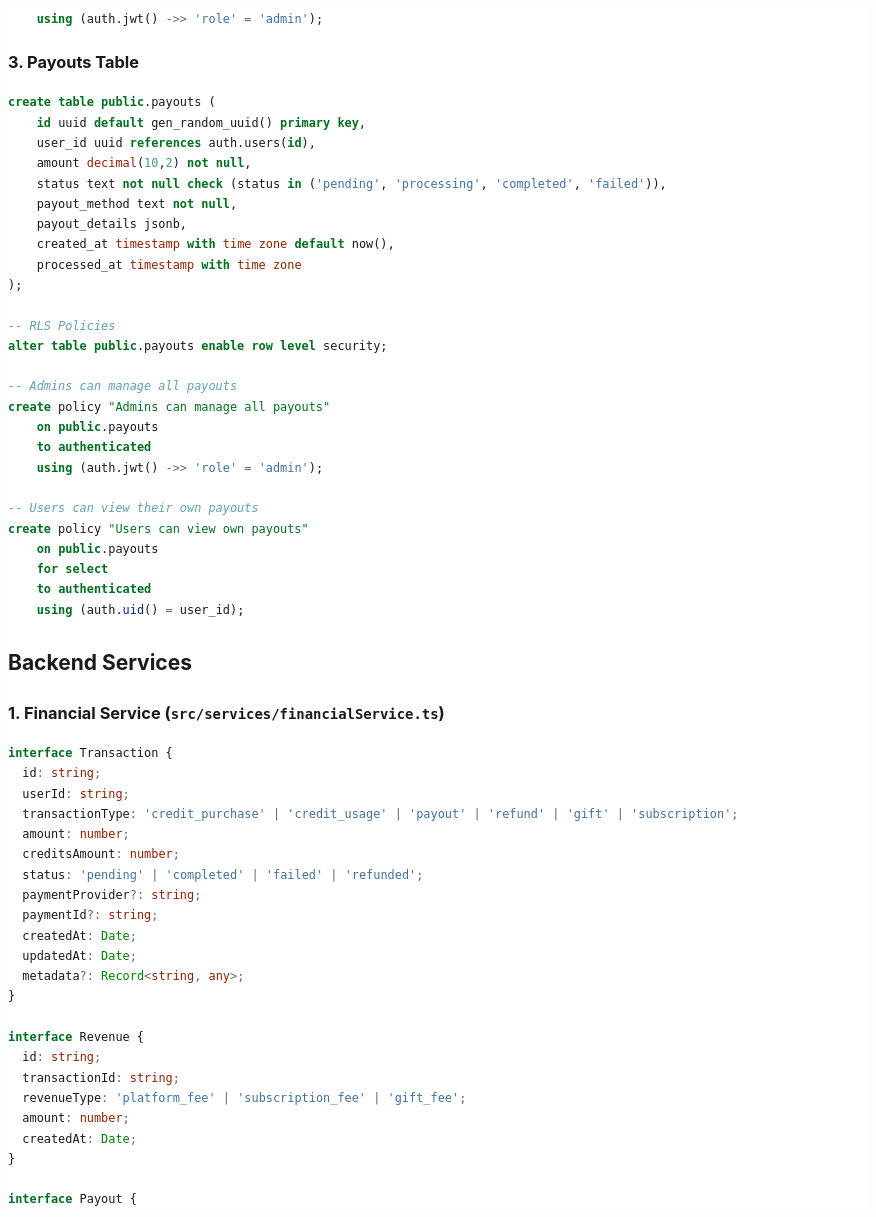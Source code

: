 ```sql
    using (auth.jwt() ->> 'role' = 'admin');
```

### 3. Payouts Table
```sql
create table public.payouts (
    id uuid default gen_random_uuid() primary key,
    user_id uuid references auth.users(id),
    amount decimal(10,2) not null,
    status text not null check (status in ('pending', 'processing', 'completed', 'failed')),
    payout_method text not null,
    payout_details jsonb,
    created_at timestamp with time zone default now(),
    processed_at timestamp with time zone
);

-- RLS Policies
alter table public.payouts enable row level security;

-- Admins can manage all payouts
create policy "Admins can manage all payouts"
    on public.payouts
    to authenticated
    using (auth.jwt() ->> 'role' = 'admin');

-- Users can view their own payouts
create policy "Users can view own payouts"
    on public.payouts
    for select
    to authenticated
    using (auth.uid() = user_id);
```

## Backend Services

### 1. Financial Service (`src/services/financialService.ts`)
```typescript
interface Transaction {
  id: string;
  userId: string;
  transactionType: 'credit_purchase' | 'credit_usage' | 'payout' | 'refund' | 'gift' | 'subscription';
  amount: number;
  creditsAmount: number;
  status: 'pending' | 'completed' | 'failed' | 'refunded';
  paymentProvider?: string;
  paymentId?: string;
  createdAt: Date;
  updatedAt: Date;
  metadata?: Record<string, any>;
}

interface Revenue {
  id: string;
  transactionId: string;
  revenueType: 'platform_fee' | 'subscription_fee' | 'gift_fee';
  amount: number;
  createdAt: Date;
}

interface Payout {
```